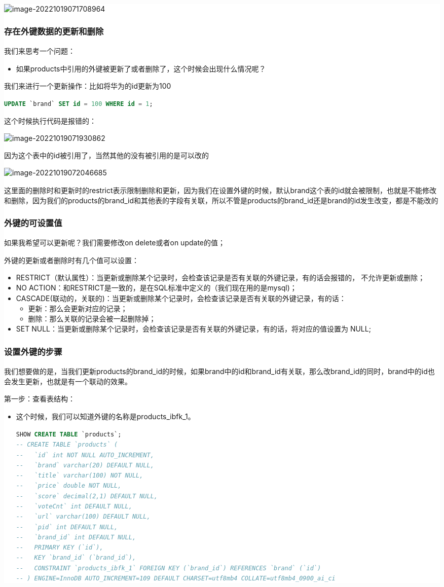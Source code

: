 ![image-20221019071708964](D:\studyMaterial\node\笔记\13、MySQL多表操作\image-20221019071708964.png)





### 存在外键数据的更新和删除

我们来思考一个问题：

- 如果products中引用的外键被更新了或者删除了，这个时候会出现什么情况呢？

我们来进行一个更新操作：比如将华为的id更新为100

```sql
UPDATE `brand` SET id = 100 WHERE id = 1;
```

这个时候执行代码是报错的：

![image-20221019071930862](D:\studyMaterial\node\笔记\13、MySQL多表操作\image-20221019071930862.png)

因为这个表中的id被引用了，当然其他的没有被引用的是可以改的

![image-20221019072046685](D:\studyMaterial\node\笔记\13、MySQL多表操作\image-20221019072046685.png)

这里面的删除时和更新时的restrict表示限制删除和更新，因为我们在设置外键的时候，默认brand这个表的id就会被限制，也就是不能修改和删除，因为我们的products的brand_id和其他表的字段有关联，所以不管是products的brand_id还是brand的id发生改变，都是不能改的



### 外键的可设置值

如果我希望可以更新呢？我们需要修改on delete或者on update的值；

外键的更新或者删除时有几个值可以设置：

- RESTRICT（默认属性）：当更新或删除某个记录时，会检查该记录是否有关联的外键记录，有的话会报错的， 不允许更新或删除；
- NO ACTION：和RESTRICT是一致的，是在SQL标准中定义的（我们现在用的是mysql)；
- CASCADE(联动的，关联的)：当更新或删除某个记录时，会检查该记录是否有关联的外键记录，有的话：
  - 更新：那么会更新对应的记录；
  - 删除：那么关联的记录会被一起删除掉；
- SET NULL：当更新或删除某个记录时，会检查该记录是否有关联的外键记录，有的话，将对应的值设置为 NULL;



### 设置外键的步骤

我们想要做的是，当我们更新products的brand_id的时候，如果brand中的id和brand_id有关联，那么改brand_id的同时，brand中的id也会发生更新，也就是有一个联动的效果。

第一步：查看表结构：

- 这个时候，我们可以知道外键的名称是products_ibfk_1。

  ```sql
  SHOW CREATE TABLE `products`;
  -- CREATE TABLE `products` (
  --   `id` int NOT NULL AUTO_INCREMENT,
  --   `brand` varchar(20) DEFAULT NULL,
  --   `title` varchar(100) NOT NULL,
  --   `price` double NOT NULL,
  --   `score` decimal(2,1) DEFAULT NULL,
  --   `voteCnt` int DEFAULT NULL,
  --   `url` varchar(100) DEFAULT NULL,
  --   `pid` int DEFAULT NULL,
  --   `brand_id` int DEFAULT NULL,
  --   PRIMARY KEY (`id`),
  --   KEY `brand_id` (`brand_id`),
  --   CONSTRAINT `products_ibfk_1` FOREIGN KEY (`brand_id`) REFERENCES `brand` (`id`)
  -- ) ENGINE=InnoDB AUTO_INCREMENT=109 DEFAULT CHARSET=utf8mb4 COLLATE=utf8mb4_0900_ai_ci
  ```
